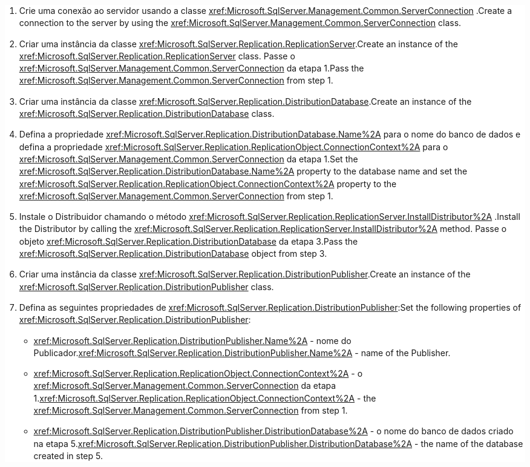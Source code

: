 1.  <span data-ttu-id="bf405-166">Crie uma conexão ao servidor usando a classe <xref:Microsoft.SqlServer.Management.Common.ServerConnection> .</span><span class="sxs-lookup"><span data-stu-id="bf405-166">Create a connection to the server by using the <xref:Microsoft.SqlServer.Management.Common.ServerConnection> class.</span></span>  
  
2.  <span data-ttu-id="bf405-167">Criar uma instância da classe <xref:Microsoft.SqlServer.Replication.ReplicationServer>.</span><span class="sxs-lookup"><span data-stu-id="bf405-167">Create an instance of the <xref:Microsoft.SqlServer.Replication.ReplicationServer> class.</span></span> <span data-ttu-id="bf405-168">Passe o <xref:Microsoft.SqlServer.Management.Common.ServerConnection> da etapa 1.</span><span class="sxs-lookup"><span data-stu-id="bf405-168">Pass the <xref:Microsoft.SqlServer.Management.Common.ServerConnection> from step 1.</span></span>  
  
3.  <span data-ttu-id="bf405-169">Criar uma instância da classe <xref:Microsoft.SqlServer.Replication.DistributionDatabase>.</span><span class="sxs-lookup"><span data-stu-id="bf405-169">Create an instance of the <xref:Microsoft.SqlServer.Replication.DistributionDatabase> class.</span></span>  
  
4.  <span data-ttu-id="bf405-170">Defina a propriedade <xref:Microsoft.SqlServer.Replication.DistributionDatabase.Name%2A> para o nome do banco de dados e defina a propriedade <xref:Microsoft.SqlServer.Replication.ReplicationObject.ConnectionContext%2A> para o <xref:Microsoft.SqlServer.Management.Common.ServerConnection> da etapa 1.</span><span class="sxs-lookup"><span data-stu-id="bf405-170">Set the <xref:Microsoft.SqlServer.Replication.DistributionDatabase.Name%2A> property to the database name and set the <xref:Microsoft.SqlServer.Replication.ReplicationObject.ConnectionContext%2A> property to the <xref:Microsoft.SqlServer.Management.Common.ServerConnection> from step 1.</span></span>  
  
5.  <span data-ttu-id="bf405-171">Instale o Distribuidor chamando o método <xref:Microsoft.SqlServer.Replication.ReplicationServer.InstallDistributor%2A> .</span><span class="sxs-lookup"><span data-stu-id="bf405-171">Install the Distributor by calling the <xref:Microsoft.SqlServer.Replication.ReplicationServer.InstallDistributor%2A> method.</span></span> <span data-ttu-id="bf405-172">Passe o objeto <xref:Microsoft.SqlServer.Replication.DistributionDatabase> da etapa 3.</span><span class="sxs-lookup"><span data-stu-id="bf405-172">Pass the <xref:Microsoft.SqlServer.Replication.DistributionDatabase> object from step 3.</span></span>  
  
6.  <span data-ttu-id="bf405-173">Criar uma instância da classe <xref:Microsoft.SqlServer.Replication.DistributionPublisher>.</span><span class="sxs-lookup"><span data-stu-id="bf405-173">Create an instance of the <xref:Microsoft.SqlServer.Replication.DistributionPublisher> class.</span></span>  
  
7.  <span data-ttu-id="bf405-174">Defina as seguintes propriedades de <xref:Microsoft.SqlServer.Replication.DistributionPublisher>:</span><span class="sxs-lookup"><span data-stu-id="bf405-174">Set the following properties of <xref:Microsoft.SqlServer.Replication.DistributionPublisher>:</span></span>  
  
    -   <span data-ttu-id="bf405-175"><xref:Microsoft.SqlServer.Replication.DistributionPublisher.Name%2A> - nome do Publicador.</span><span class="sxs-lookup"><span data-stu-id="bf405-175"><xref:Microsoft.SqlServer.Replication.DistributionPublisher.Name%2A> - name of the Publisher.</span></span>  
  
    -   <span data-ttu-id="bf405-176"><xref:Microsoft.SqlServer.Replication.ReplicationObject.ConnectionContext%2A> - o <xref:Microsoft.SqlServer.Management.Common.ServerConnection> da etapa 1.</span><span class="sxs-lookup"><span data-stu-id="bf405-176"><xref:Microsoft.SqlServer.Replication.ReplicationObject.ConnectionContext%2A> - the <xref:Microsoft.SqlServer.Management.Common.ServerConnection> from step 1.</span></span>  
  
    -   <span data-ttu-id="bf405-177"><xref:Microsoft.SqlServer.Replication.DistributionPublisher.DistributionDatabase%2A> - o nome do banco de dados criado na etapa 5.</span><span class="sxs-lookup"><span data-stu-id="bf405-177"><xref:Microsoft.SqlServer.Replication.DistributionPublisher.DistributionDatabase%2A> - the name of the database created in step 5.</span></span>  
  
